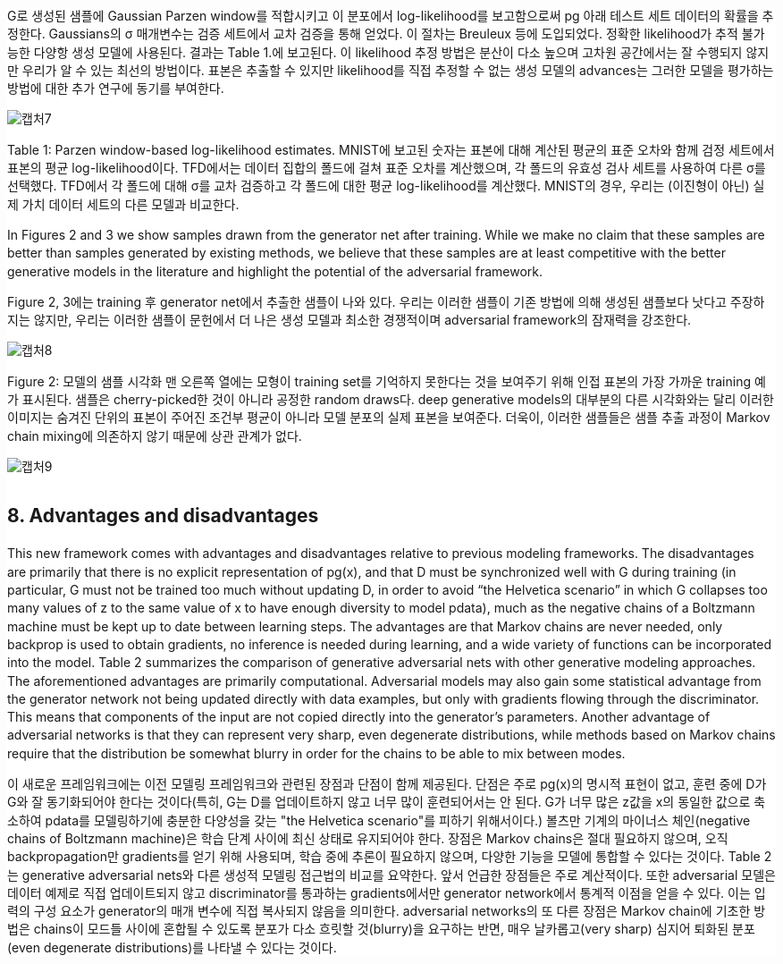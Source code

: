 G로 생성된 샘플에 Gaussian Parzen window를 적합시키고 이 분포에서 log-likelihood를 보고함으로써 pg 아래 테스트 세트 데이터의 확률을 추정한다. Gaussians의 σ 매개변수는 검증 세트에서 교차 검증을 통해 얻었다. 이 절차는 Breuleux 등에 도입되었다. 정확한 likelihood가 추적 불가능한 다양항 생성 모델에 사용된다. 결과는 Table 1.에 보고된다. 이 likelihood 추정 방법은 분산이 다소 높으며 고차원 공간에서는 잘 수행되지 않지만 우리가 알 수 있는 최선의 방법이다. 표본은 추출할 수 있지만 likelihood를 직접 추정할 수 없는 생성 모델의 advances는 그러한 모델을 평가하는 방법에 대한 추가 연구에 동기를 부여한다.

![캡처7](https://user-images.githubusercontent.com/59161837/104686873-71488180-5741-11eb-8611-d78e7eb1c7af.PNG)

Table 1: Parzen window-based log-likelihood estimates. MNIST에 보고된 숫자는 표본에 대해 계산된 평균의 표준 오차와 함께 검정 세트에서 표본의 평균 log-likelihood이다. TFD에서는 데이터 집합의 폴드에 걸쳐 표준 오차를 계산했으며, 각 폴드의 유효성 검사 세트를 사용하여 다른 σ를 선택했다. TFD에서 각 폴드에 대해 σ를 교차 검증하고 각 폴드에 대한 평균 log-likelihood를 계산했다. MNIST의 경우, 우리는 (이진형이 아닌) 실제 가치 데이터 세트의 다른 모델과 비교한다.



In Figures 2 and 3 we show samples drawn from the generator net after training. While we make no claim that these samples are better than samples generated by existing methods, we believe that these samples are at least competitive with the better generative models in the literature and highlight the potential of the adversarial framework.

Figure 2, 3에는 training 후 generator net에서 추출한 샘플이 나와 있다. 우리는 이러한 샘플이 기존 방법에 의해 생성된 샘플보다 낫다고 주장하지는 않지만, 우리는 이러한 샘플이 문헌에서 더 나은 생성 모델과 최소한 경쟁적이며 adversarial framework의 잠재력을 강조한다.

![캡처8](https://user-images.githubusercontent.com/59161837/104705316-191f7880-575d-11eb-989a-8f929e3637a8.PNG)

Figure 2: 모델의 샘플 시각화 맨 오른쪽 열에는 모형이 training set를 기억하지 못한다는 것을 보여주기 위해 인접 표본의 가장 가까운 training 예가 표시된다. 샘플은  cherry-picked한 것이 아니라 공정한 random draws다. deep generative models의 대부분의 다른 시각화와는 달리 이러한 이미지는 숨겨진 단위의 표본이 주어진 조건부 평균이 아니라 모델 분포의 실제 표본을 보여준다. 더욱이, 이러한 샘플들은 샘플 추출 과정이 Markov chain mixing에 의존하지 않기 때문에 상관 관계가 없다.

![캡처9](https://user-images.githubusercontent.com/59161837/104714539-a9af8600-5768-11eb-9bdc-b8e2f6c51eb5.PNG)

## 8. Advantages and disadvantages

This new framework comes with advantages and disadvantages relative to previous modeling frameworks. The disadvantages are primarily that there is no explicit representation of pg(x), and that D must be synchronized well with G during training (in particular, G must not be trained too much without updating D, in order to avoid “the Helvetica scenario” in which G collapses too many values of z to the same value of x to have enough diversity to model pdata), much as the negative chains of a Boltzmann machine must be kept up to date between learning steps. The advantages are that Markov chains are never needed, only backprop is used to obtain gradients, no inference is needed during learning, and a wide variety of functions can be incorporated into the model. Table 2 summarizes the comparison of generative adversarial nets with other generative modeling approaches. The aforementioned advantages are primarily computational. Adversarial models may also gain some statistical advantage from the generator network not being updated directly with data examples, but only with gradients flowing through the discriminator. This means that components of the input are not copied directly into the generator’s parameters. Another advantage of adversarial networks is that they can represent very sharp, even degenerate distributions, while methods based on Markov chains require that the distribution be somewhat blurry in order for the chains to be able to mix between modes.

이 새로운 프레임워크에는 이전 모델링 프레임워크와 관련된 장점과 단점이 함께 제공된다. 단점은 주로 pg(x)의 명시적 표현이 없고, 훈련 중에 D가 G와 잘 동기화되어야 한다는 것이다(특히, G는 D를 업데이트하지 않고 너무 많이 훈련되어서는 안 된다. G가 너무 많은 z값을 x의 동일한 값으로 축소하여 pdata를 모델링하기에 충분한 다양성을 갖는 "the Helvetica scenario"를 피하기 위해서이다.) 볼츠만 기계의 마이너스 체인(negative chains of Boltzmann machine)은 학습 단계 사이에 최신 상태로 유지되어야 한다. 장점은 Markov chains은 절대 필요하지 않으며, 오직 backpropagation만 gradients를 얻기 위해 사용되며, 학습 중에 추론이 필요하지 않으며, 다양한 기능을 모델에 통합할 수 있다는 것이다. Table 2는 generative adversarial nets와 다른 생성적 모델링 접근법의 비교를 요약한다. 앞서 언급한 장점들은 주로 계산적이다. 또한 adversarial 모델은 데이터 예제로 직접 업데이트되지 않고 discriminator를 통과하는 gradients에서만 generator network에서 통계적 이점을 얻을 수 있다. 이는 입력의 구성 요소가 generator의 매개 변수에 직접 복사되지 않음을 의미한다. adversarial networks의 또 다른 장점은 Markov chain에 기초한 방법은 chains이 모드들 사이에 혼합될 수 있도록 분포가 다소 흐릿할 것(blurry)을 요구하는 반면, 매우 날카롭고(very sharp) 심지어 퇴화된 분포(even degenerate distributions)를 나타낼 수 있다는 것이다.


